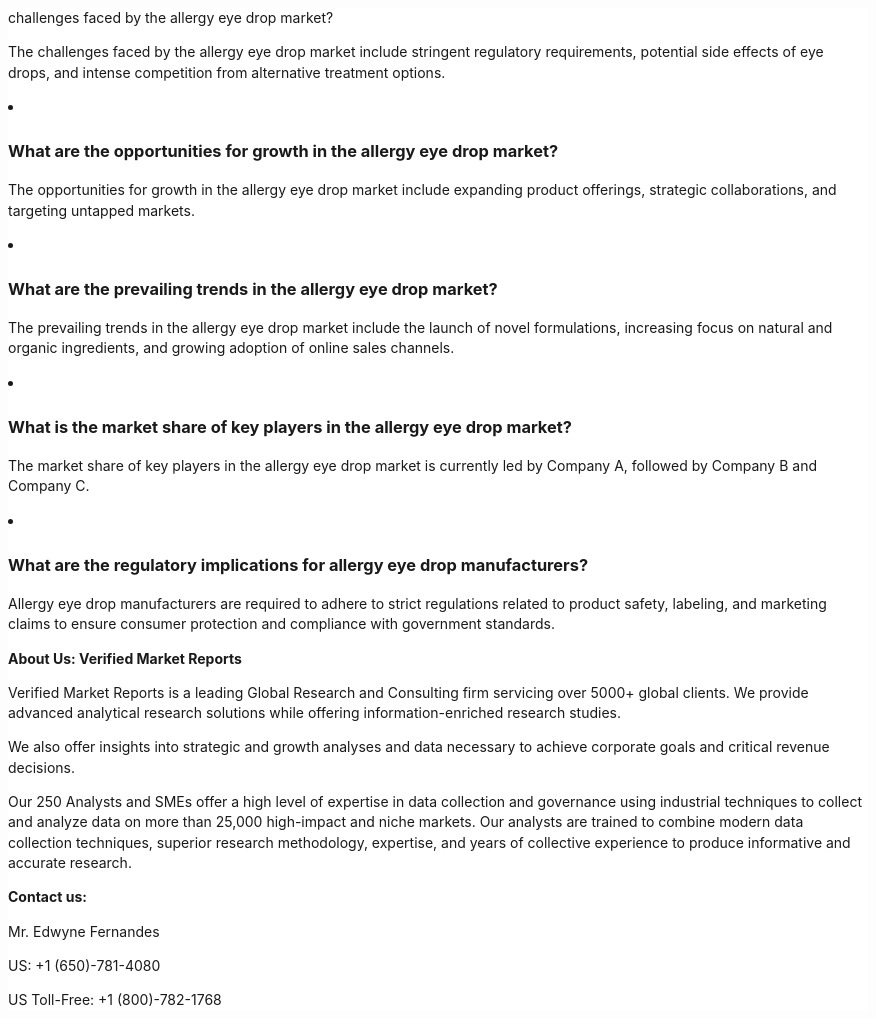 challenges faced by the allergy eye drop market?</h3> <p>The challenges faced by the allergy eye drop market include stringent regulatory requirements, potential side effects of eye drops, and intense competition from alternative treatment options.</p> </li> <li> <h3>What are the opportunities for growth in the allergy eye drop market?</h3> <p>The opportunities for growth in the allergy eye drop market include expanding product offerings, strategic collaborations, and targeting untapped markets.</p> </li> <li> <h3>What are the prevailing trends in the allergy eye drop market?</h3> <p>The prevailing trends in the allergy eye drop market include the launch of novel formulations, increasing focus on natural and organic ingredients, and growing adoption of online sales channels.</p> </li> <li> <h3>What is the market share of key players in the allergy eye drop market?</h3> <p>The market share of key players in the allergy eye drop market is currently led by Company A, followed by Company B and Company C.</p> </li> <li> <h3>What are the regulatory implications for allergy eye drop manufacturers?</h3> <p>Allergy eye drop manufacturers are required to adhere to strict regulations related to product safety, labeling, and marketing claims to ensure consumer protection and compliance with government standards.</p> </li> </ol></body></html></h3><p id="" class=""><strong>About Us: Verified Market Reports</strong></p><p id="" class="">Verified Market Reports is a leading Global Research and Consulting firm servicing over 5000+ global clients. We provide advanced analytical research solutions while offering information-enriched research studies.</p><p id="" class="">We also offer insights into strategic and growth analyses and data necessary to achieve corporate goals and critical revenue decisions.</p><p id="" class="">Our 250 Analysts and SMEs offer a high level of expertise in data collection and governance using industrial techniques to collect and analyze data on more than 25,000 high-impact and niche markets. Our analysts are trained to combine modern data collection techniques, superior research methodology, expertise, and years of collective experience to produce informative and accurate research.</p><p id="" class=""><strong>Contact us:</strong></p><p id="" class="">Mr. Edwyne Fernandes</p><p id="" class="">US: +1 (650)-781-4080</p><p id="" class="">US Toll-Free: +1 (800)-782-1768</p>
